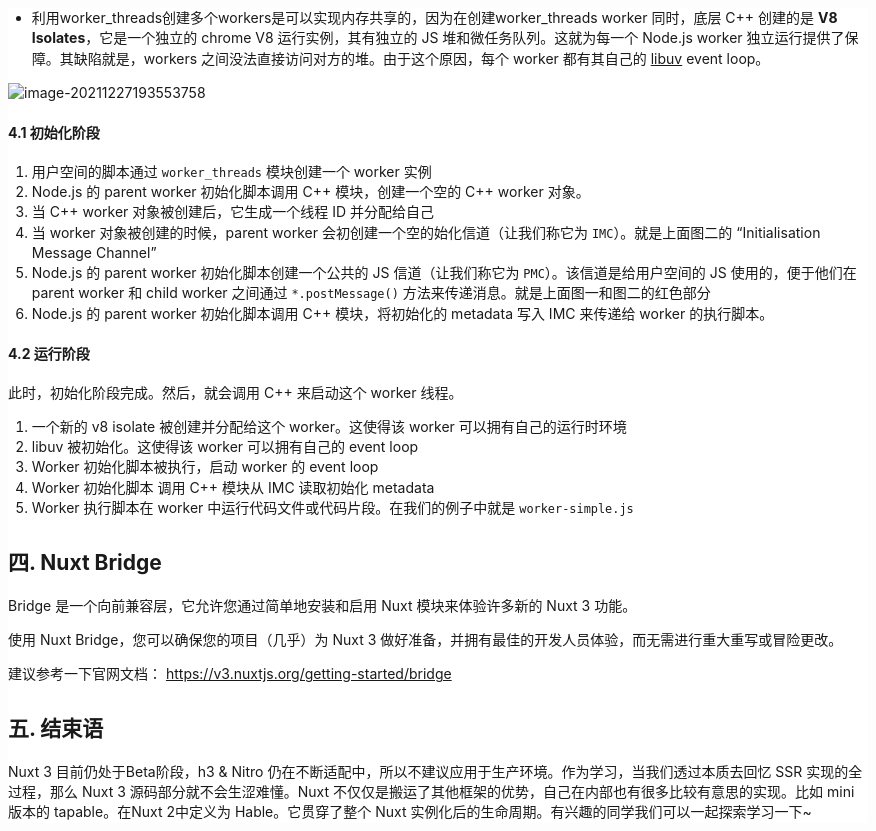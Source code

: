 - 利用worker_threads创建多个workers是可以实现内存共享的，因为在创建worker_threads worker 同时，底层 C++ 创建的是 **V8 Isolates**，它是一个独立的 chrome V8 运行实例，其有独立的 JS 堆和微任务队列。这就为每一个 Node.js worker 独立运行提供了保障。其缺陷就是，workers 之间没法直接访问对方的堆。由于这个原因，每个 worker 都有其自己的 [libuv](https://link.zhihu.com/?target=https%3A//github.com/libuv/libuv) event loop。

  

![image-20211227193553758](https://tva1.sinaimg.cn/large/008i3skNly1gxsmfwaha0j30y80u0tav.jpg)



#### 4.1 **初始化阶段**

1. 用户空间的脚本通过 `worker_threads` 模块创建一个 worker 实例
2. Node.js 的 parent worker 初始化脚本调用 C++ 模块，创建一个空的 C++ worker 对象。
3. 当 C++ worker 对象被创建后，它生成一个线程 ID 并分配给自己
4. 当 worker 对象被创建的时候，parent worker 会初创建一个空的始化信道（让我们称它为 `IMC`）。就是上面图二的 “Initialisation Message Channel”
5. Node.js 的 parent worker 初始化脚本创建一个公共的 JS 信道（让我们称它为 `PMC`）。该信道是给用户空间的 JS 使用的，便于他们在 parent worker 和 child worker 之间通过 `*.postMessage()` 方法来传递消息。就是上面图一和图二的红色部分
6. Node.js 的 parent worker 初始化脚本调用 C++ 模块，将初始化的 metadata 写入 IMC 来传递给 worker 的执行脚本。

#### 4.2 **运行阶段**

此时，初始化阶段完成。然后，就会调用 C++ 来启动这个 worker 线程。

1. 一个新的 v8 isolate 被创建并分配给这个 worker。这使得该 worker 可以拥有自己的运行时环境
2. libuv 被初始化。这使得该 worker 可以拥有自己的 event loop
3. Worker 初始化脚本被执行，启动 worker 的 event loop
4. Worker 初始化脚本 调用 C++ 模块从 IMC 读取初始化 metadata
5. Worker 执行脚本在 worker 中运行代码文件或代码片段。在我们的例子中就是 `worker-simple.js`



## 四. Nuxt Bridge

Bridge 是一个向前兼容层，它允许您通过简单地安装和启用 Nuxt 模块来体验许多新的 Nuxt 3 功能。

使用 Nuxt Bridge，您可以确保您的项目（几乎）为 Nuxt 3 做好准备，并拥有最佳的开发人员体验，而无需进行重大重写或冒险更改。

建议参考一下官网文档： https://v3.nuxtjs.org/getting-started/bridge



## 五. 结束语

Nuxt 3 目前仍处于Beta阶段，h3 & Nitro 仍在不断适配中，所以不建议应用于生产环境。作为学习，当我们透过本质去回忆 SSR 实现的全过程，那么 Nuxt 3 源码部分就不会生涩难懂。Nuxt 不仅仅是搬运了其他框架的优势，自己在内部也有很多比较有意思的实现。比如 mini 版本的 tapable。在Nuxt 2中定义为 Hable。它贯穿了整个 Nuxt 实例化后的生命周期。有兴趣的同学我们可以一起探索学习一下~